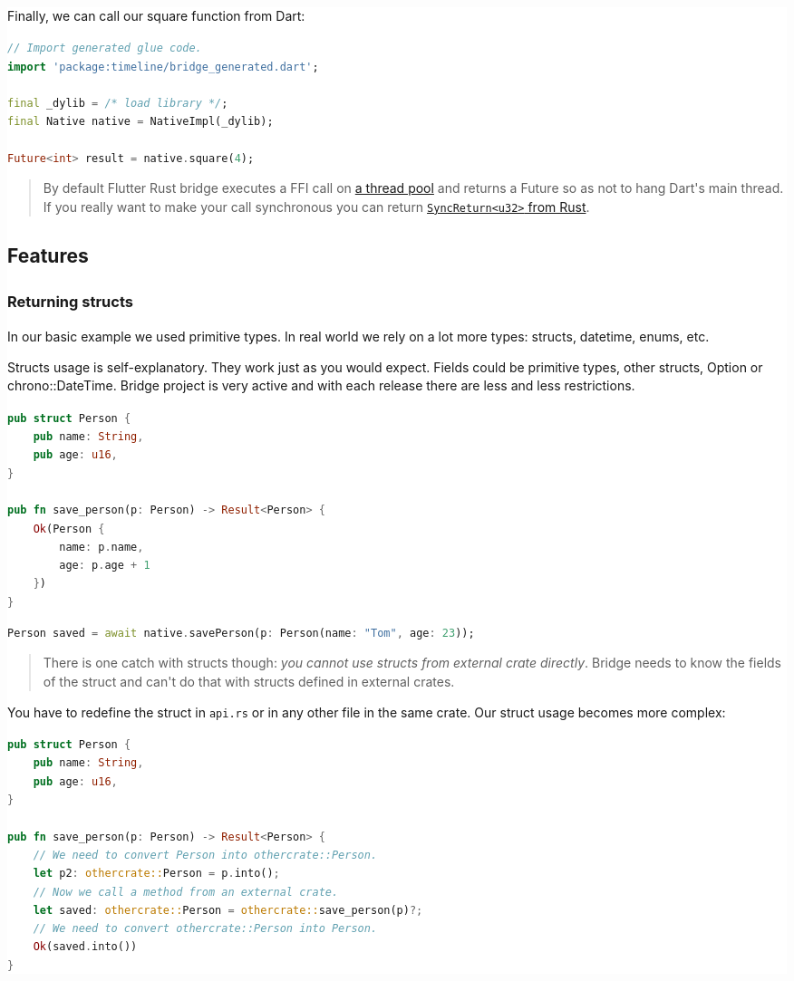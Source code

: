 Finally, we can call our square function from Dart:

```dart
// Import generated glue code.
import 'package:timeline/bridge_generated.dart';

final _dylib = /* load library */;
final Native native = NativeImpl(_dylib);

Future<int> result = native.square(4);
```

> By default Flutter Rust bridge executes a FFI call on [a thread pool](https://cjycode.com/flutter_rust_bridge/feature/worker_pool.html) and returns a Future so as not to hang Dart's main thread. If you really want to make your call synchronous you can return [`SyncReturn<u32>` from Rust](https://cjycode.com/flutter_rust_bridge/feature/sync_dart.html).


## Features

### Returning structs

In our basic example we used primitive types. In real world we rely on a lot more types: structs, datetime, enums, etc.

Structs usage is self-explanatory. They work just as you would expect. Fields could be primitive types, other structs, Option or chrono::DateTime. Bridge project is very active and with each release there are less and less restrictions.

```rust
pub struct Person {
    pub name: String,
    pub age: u16,
}

pub fn save_person(p: Person) -> Result<Person> {
    Ok(Person {
        name: p.name,
        age: p.age + 1
    })
}
```

```dart
Person saved = await native.savePerson(p: Person(name: "Tom", age: 23));
```

> There is one catch with structs though: *you cannot use structs from external crate directly*. Bridge needs to know the fields of the struct and can't do that with structs defined in external crates.

You have to redefine the struct in `api.rs` or in any other file in the same crate. Our struct usage becomes more complex:

```rust
pub struct Person {
    pub name: String,
    pub age: u16,
}

pub fn save_person(p: Person) -> Result<Person> {
    // We need to convert Person into othercrate::Person.
    let p2: othercrate::Person = p.into();
    // Now we call a method from an external crate.
    let saved: othercrate::Person = othercrate::save_person(p)?;
    // We need to convert othercrate::Person into Person.
    Ok(saved.into())
}

```